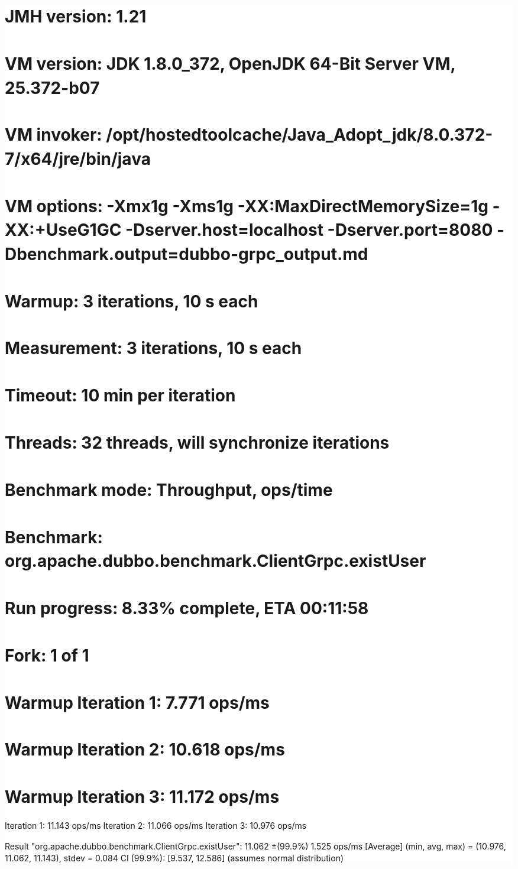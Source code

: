 
# JMH version: 1.21
# VM version: JDK 1.8.0_372, OpenJDK 64-Bit Server VM, 25.372-b07
# VM invoker: /opt/hostedtoolcache/Java_Adopt_jdk/8.0.372-7/x64/jre/bin/java
# VM options: -Xmx1g -Xms1g -XX:MaxDirectMemorySize=1g -XX:+UseG1GC -Dserver.host=localhost -Dserver.port=8080 -Dbenchmark.output=dubbo-grpc_output.md
# Warmup: 3 iterations, 10 s each
# Measurement: 3 iterations, 10 s each
# Timeout: 10 min per iteration
# Threads: 32 threads, will synchronize iterations
# Benchmark mode: Throughput, ops/time
# Benchmark: org.apache.dubbo.benchmark.ClientGrpc.existUser

# Run progress: 8.33% complete, ETA 00:11:58
# Fork: 1 of 1
# Warmup Iteration   1: 7.771 ops/ms
# Warmup Iteration   2: 10.618 ops/ms
# Warmup Iteration   3: 11.172 ops/ms
Iteration   1: 11.143 ops/ms
Iteration   2: 11.066 ops/ms
Iteration   3: 10.976 ops/ms


Result "org.apache.dubbo.benchmark.ClientGrpc.existUser":
  11.062 ±(99.9%) 1.525 ops/ms [Average]
  (min, avg, max) = (10.976, 11.062, 11.143), stdev = 0.084
  CI (99.9%): [9.537, 12.586] (assumes normal distribution)
